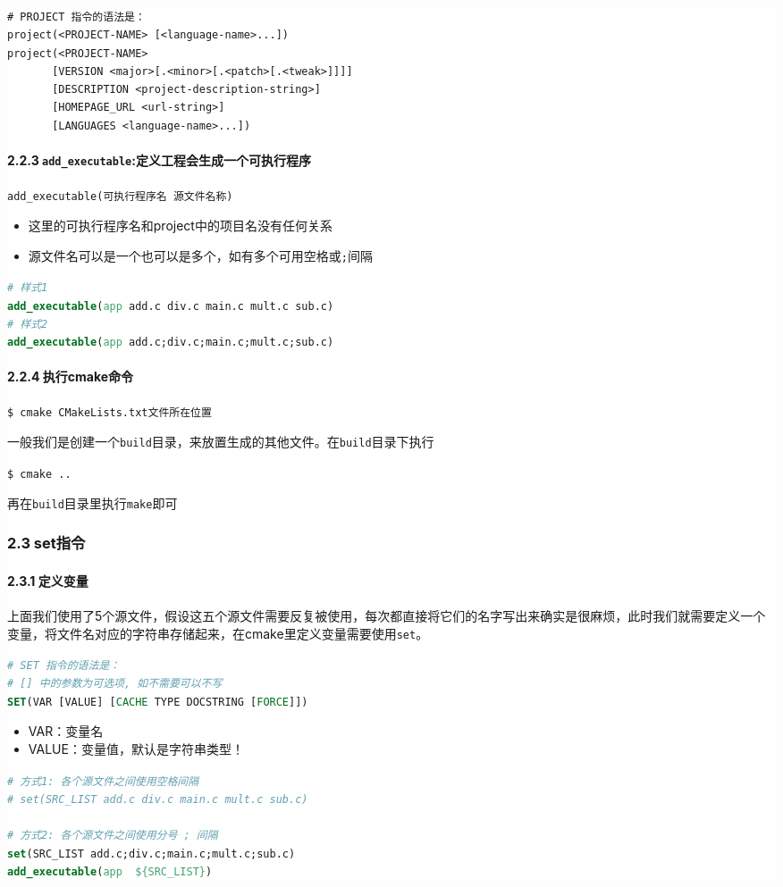 ```
# PROJECT 指令的语法是：
project(<PROJECT-NAME> [<language-name>...])
project(<PROJECT-NAME>
       [VERSION <major>[.<minor>[.<patch>[.<tweak>]]]]
       [DESCRIPTION <project-description-string>]
       [HOMEPAGE_URL <url-string>]
       [LANGUAGES <language-name>...])
```

#### 2.2.3 `add_executable`:定义工程会生成一个可执行程序

```
add_executable(可执行程序名 源文件名称)
```

+ 这里的可执行程序名和project中的项目名没有任何关系

+ 源文件名可以是一个也可以是多个，如有多个可用空格或`;`间隔

```cmake
# 样式1
add_executable(app add.c div.c main.c mult.c sub.c)
# 样式2
add_executable(app add.c;div.c;main.c;mult.c;sub.c)
```

#### 2.2.4 执行cmake命令

```shell
$ cmake CMakeLists.txt文件所在位置
```

一般我们是创建一个`build`目录，来放置生成的其他文件。在`build`目录下执行

```shell
$ cmake ..
```

再在`build`目录里执行`make`即可

### 2.3 set指令

#### 2.3.1 定义变量

上面我们使用了5个源文件，假设这五个源文件需要反复被使用，每次都直接将它们的名字写出来确实是很麻烦，此时我们就需要定义一个变量，将文件名对应的字符串存储起来，在cmake里定义变量需要使用`set`。

```cmake
# SET 指令的语法是：
# [] 中的参数为可选项, 如不需要可以不写
SET(VAR [VALUE] [CACHE TYPE DOCSTRING [FORCE]])
```

+ VAR：变量名
+ VALUE：变量值，默认是字符串类型！

```cmake
# 方式1: 各个源文件之间使用空格间隔
# set(SRC_LIST add.c div.c main.c mult.c sub.c)

# 方式2: 各个源文件之间使用分号 ; 间隔
set(SRC_LIST add.c;div.c;main.c;mult.c;sub.c)
add_executable(app  ${SRC_LIST})
```
